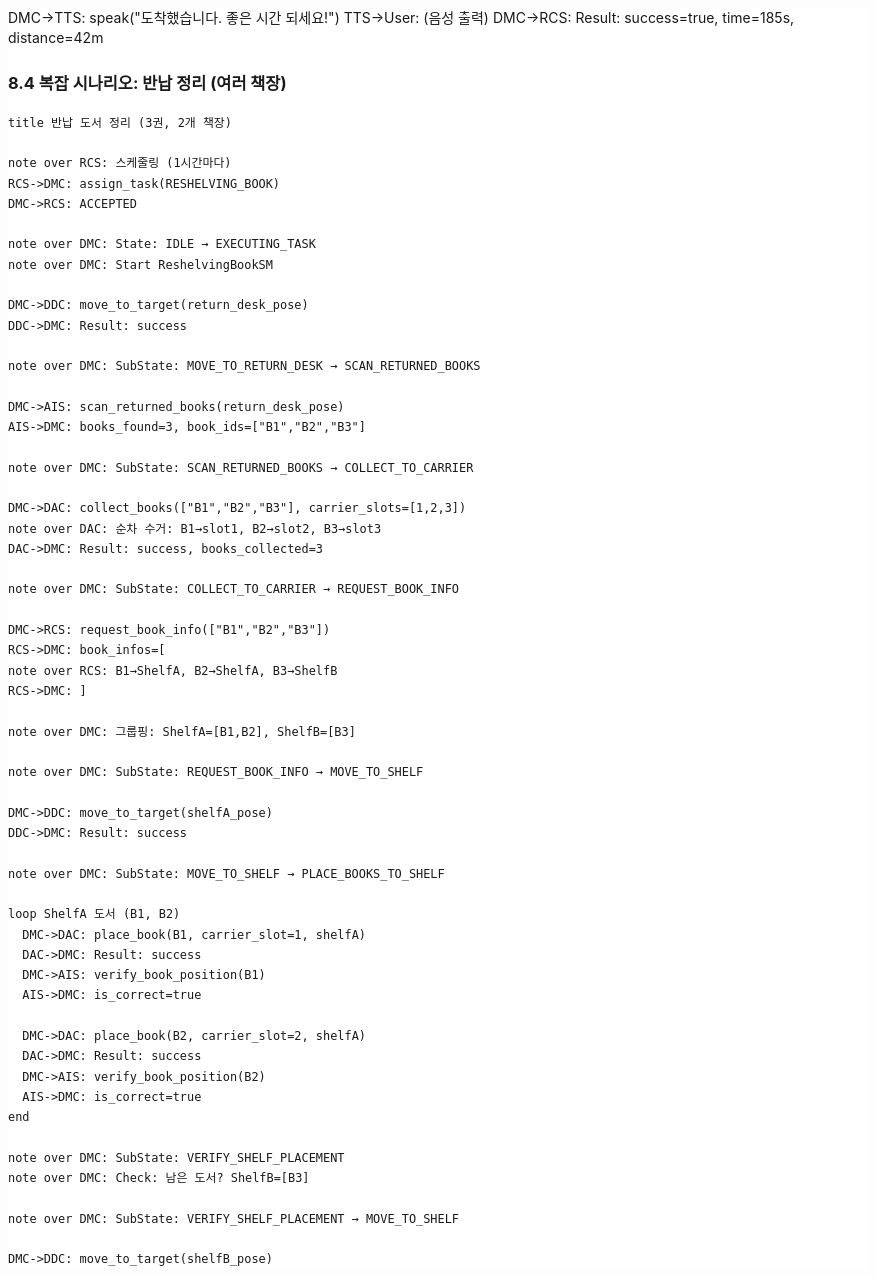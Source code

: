 DMC->TTS: speak("도착했습니다. 좋은 시간 되세요!")
TTS->User: (음성 출력)
DMC->RCS: Result: success=true, time=185s, distance=42m

### 8.4 복잡 시나리오: 반납 정리 (여러 책장)
```sequence
title 반납 도서 정리 (3권, 2개 책장)

note over RCS: 스케줄링 (1시간마다)
RCS->DMC: assign_task(RESHELVING_BOOK)
DMC->RCS: ACCEPTED

note over DMC: State: IDLE → EXECUTING_TASK
note over DMC: Start ReshelvingBookSM

DMC->DDC: move_to_target(return_desk_pose)
DDC->DMC: Result: success

note over DMC: SubState: MOVE_TO_RETURN_DESK → SCAN_RETURNED_BOOKS

DMC->AIS: scan_returned_books(return_desk_pose)
AIS->DMC: books_found=3, book_ids=["B1","B2","B3"]

note over DMC: SubState: SCAN_RETURNED_BOOKS → COLLECT_TO_CARRIER

DMC->DAC: collect_books(["B1","B2","B3"], carrier_slots=[1,2,3])
note over DAC: 순차 수거: B1→slot1, B2→slot2, B3→slot3
DAC->DMC: Result: success, books_collected=3

note over DMC: SubState: COLLECT_TO_CARRIER → REQUEST_BOOK_INFO

DMC->RCS: request_book_info(["B1","B2","B3"])
RCS->DMC: book_infos=[
note over RCS: B1→ShelfA, B2→ShelfA, B3→ShelfB
RCS->DMC: ]

note over DMC: 그룹핑: ShelfA=[B1,B2], ShelfB=[B3]

note over DMC: SubState: REQUEST_BOOK_INFO → MOVE_TO_SHELF

DMC->DDC: move_to_target(shelfA_pose)
DDC->DMC: Result: success

note over DMC: SubState: MOVE_TO_SHELF → PLACE_BOOKS_TO_SHELF

loop ShelfA 도서 (B1, B2)
  DMC->DAC: place_book(B1, carrier_slot=1, shelfA)
  DAC->DMC: Result: success
  DMC->AIS: verify_book_position(B1)
  AIS->DMC: is_correct=true
  
  DMC->DAC: place_book(B2, carrier_slot=2, shelfA)
  DAC->DMC: Result: success
  DMC->AIS: verify_book_position(B2)
  AIS->DMC: is_correct=true
end

note over DMC: SubState: VERIFY_SHELF_PLACEMENT
note over DMC: Check: 남은 도서? ShelfB=[B3]

note over DMC: SubState: VERIFY_SHELF_PLACEMENT → MOVE_TO_SHELF

DMC->DDC: move_to_target(shelfB_pose)
```